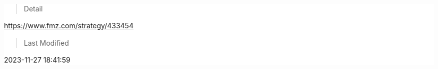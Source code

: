 ``` javascript
```

> Detail

https://www.fmz.com/strategy/433454

> Last Modified

2023-11-27 18:41:59
